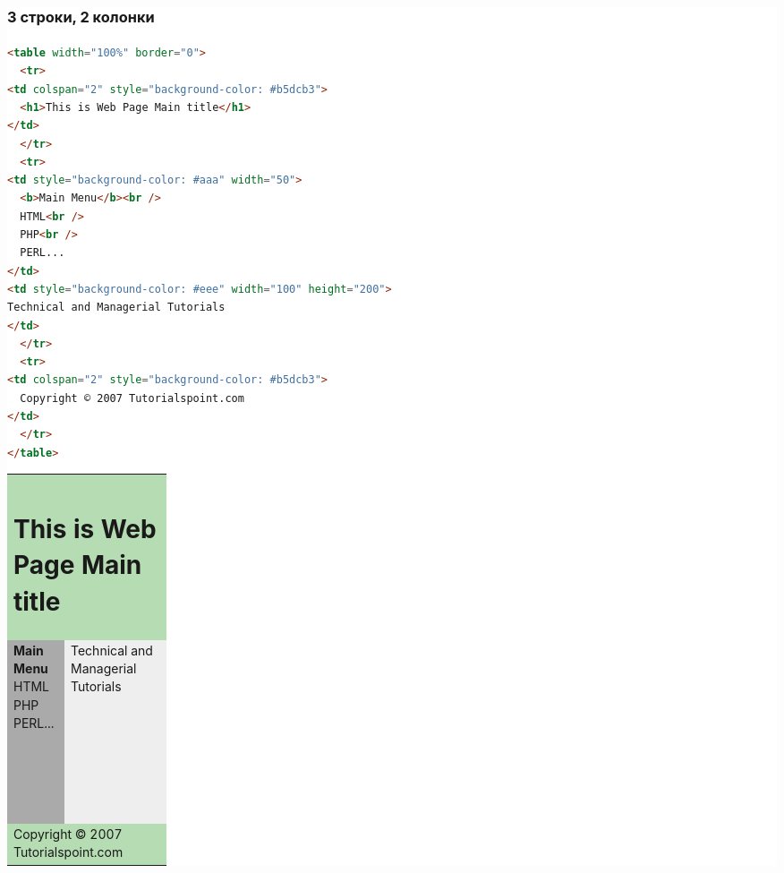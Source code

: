  ### 3 строки, 2 колонки
 
 ```html
 <table width="100%" border="0">
   <tr>
 <td colspan="2" style="background-color: #b5dcb3">
   <h1>This is Web Page Main title</h1>
 </td>
   </tr>
   <tr>
 <td style="background-color: #aaa" width="50">
   <b>Main Menu</b><br />
   HTML<br />
   PHP<br />
   PERL...
 </td>
 <td style="background-color: #eee" width="100" height="200">
 Technical and Managerial Tutorials
 </td>
   </tr>
   <tr>
 <td colspan="2" style="background-color: #b5dcb3">
   Copyright © 2007 Tutorialspoint.com
 </td>
   </tr>
 </table>
 ```
 
 <table width="100%" border="0">
   <tr>
 <td colspan="2" style="background-color: #b5dcb3">
   <h1>This is Web Page Main title</h1>
 </td>
   </tr>
   <tr>
 <td style="background-color: #aaa" width="50">
   <b>Main Menu</b><br />
   HTML<br />
   PHP<br />
   PERL...
 </td>
 <td style="background-color: #eee" width="100" height="200">
 Technical and Managerial Tutorials
 </td>
   </tr>
   <tr>
 <td colspan="2" style="background-color: #b5dcb3">
   Copyright © 2007 Tutorialspoint.com
 </td>
   </tr>
 </table>
 